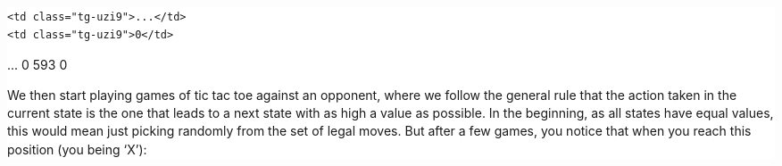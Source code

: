     <td class="tg-uzi9">...</td>
    <td class="tg-uzi9">0</td>
  </tr>
  <tr>
    <td class="tg-uzi9">...</td>
    <td class="tg-uzi9">0</td>
  </tr>
  <tr>
    <td class="tg-uzi9">593</td>
    <td class="tg-uzi9">0</td>
  </tr>
</table>
</center>

We then start playing games of tic tac toe against an opponent, where we follow the general rule that the action taken in the current state is the one that leads to a next state with as high a value as possible. In the beginning, as all states have equal values, this would mean just picking randomly from the set of legal moves. But after a few games, you notice that when you reach this position (you being ‘X’):

<center>
<div class="imgcap">